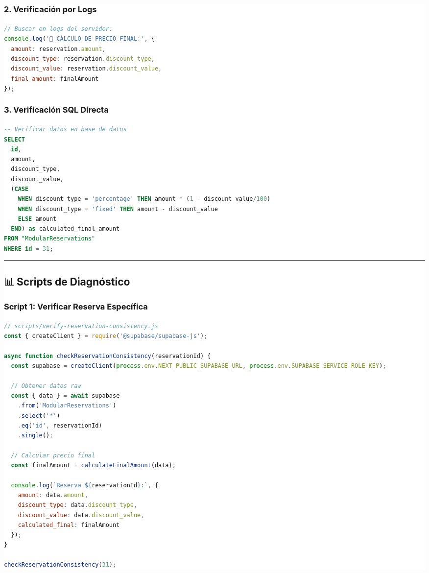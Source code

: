 ### **2. Verificación por Logs**
```javascript
// Buscar en logs del servidor:
console.log('🧮 CÁLCULO DE PRECIO FINAL:', {
  amount: reservation.amount,
  discount_type: reservation.discount_type,
  discount_value: reservation.discount_value,
  final_amount: finalAmount
});
```

### **3. Verificación SQL Directa**
```sql
-- Verificar datos en base de datos
SELECT 
  id,
  amount,
  discount_type,
  discount_value,
  (CASE 
    WHEN discount_type = 'percentage' THEN amount * (1 - discount_value/100)
    WHEN discount_type = 'fixed' THEN amount - discount_value
    ELSE amount 
  END) as calculated_final_amount
FROM "ModularReservations" 
WHERE id = 31;
```

---

## 📊 **Scripts de Diagnóstico**

### **Script 1: Verificar Reserva Específica**
```javascript
// scripts/verify-reservation-consistency.js
const { createClient } = require('@supabase/supabase-js');

async function checkReservationConsistency(reservationId) {
  const supabase = createClient(process.env.NEXT_PUBLIC_SUPABASE_URL, process.env.SUPABASE_SERVICE_ROLE_KEY);
  
  // Obtener datos raw
  const { data } = await supabase
    .from('ModularReservations')
    .select('*')
    .eq('id', reservationId)
    .single();
  
  // Calcular precio final
  const finalAmount = calculateFinalAmount(data);
  
  console.log(`Reserva ${reservationId}:`, {
    amount: data.amount,
    discount_type: data.discount_type,
    discount_value: data.discount_value,
    calculated_final: finalAmount
  });
}

checkReservationConsistency(31);
```
